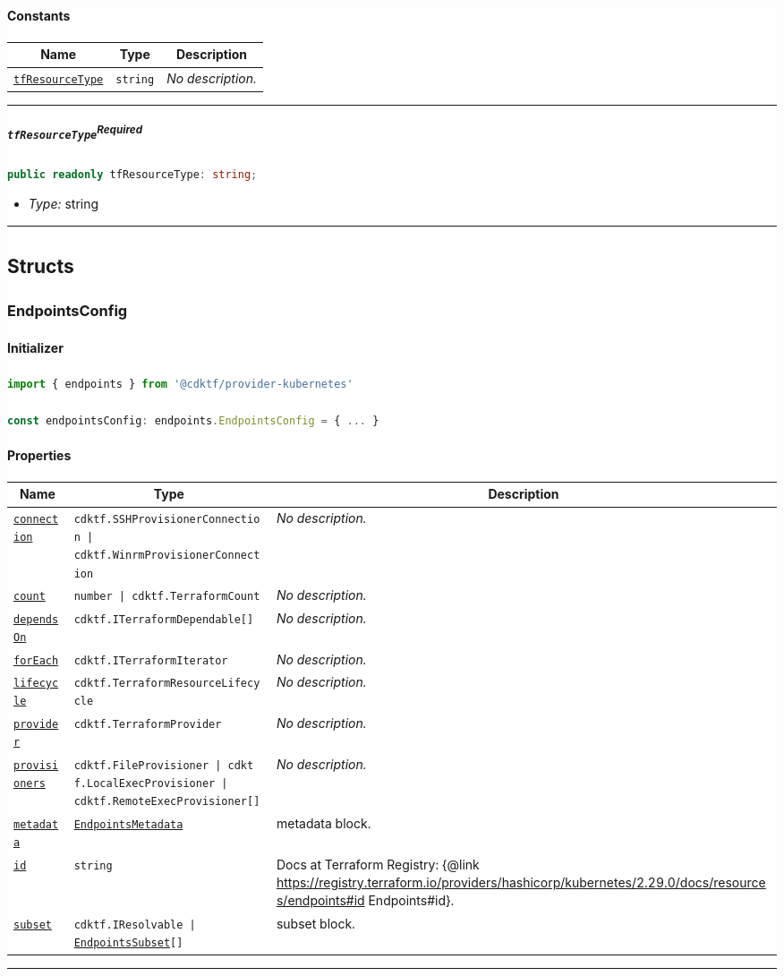 
#### Constants <a name="Constants" id="Constants"></a>

| **Name** | **Type** | **Description** |
| --- | --- | --- |
| <code><a href="#@cdktf/provider-kubernetes.endpoints.Endpoints.property.tfResourceType">tfResourceType</a></code> | <code>string</code> | *No description.* |

---

##### `tfResourceType`<sup>Required</sup> <a name="tfResourceType" id="@cdktf/provider-kubernetes.endpoints.Endpoints.property.tfResourceType"></a>

```typescript
public readonly tfResourceType: string;
```

- *Type:* string

---

## Structs <a name="Structs" id="Structs"></a>

### EndpointsConfig <a name="EndpointsConfig" id="@cdktf/provider-kubernetes.endpoints.EndpointsConfig"></a>

#### Initializer <a name="Initializer" id="@cdktf/provider-kubernetes.endpoints.EndpointsConfig.Initializer"></a>

```typescript
import { endpoints } from '@cdktf/provider-kubernetes'

const endpointsConfig: endpoints.EndpointsConfig = { ... }
```

#### Properties <a name="Properties" id="Properties"></a>

| **Name** | **Type** | **Description** |
| --- | --- | --- |
| <code><a href="#@cdktf/provider-kubernetes.endpoints.EndpointsConfig.property.connection">connection</a></code> | <code>cdktf.SSHProvisionerConnection \| cdktf.WinrmProvisionerConnection</code> | *No description.* |
| <code><a href="#@cdktf/provider-kubernetes.endpoints.EndpointsConfig.property.count">count</a></code> | <code>number \| cdktf.TerraformCount</code> | *No description.* |
| <code><a href="#@cdktf/provider-kubernetes.endpoints.EndpointsConfig.property.dependsOn">dependsOn</a></code> | <code>cdktf.ITerraformDependable[]</code> | *No description.* |
| <code><a href="#@cdktf/provider-kubernetes.endpoints.EndpointsConfig.property.forEach">forEach</a></code> | <code>cdktf.ITerraformIterator</code> | *No description.* |
| <code><a href="#@cdktf/provider-kubernetes.endpoints.EndpointsConfig.property.lifecycle">lifecycle</a></code> | <code>cdktf.TerraformResourceLifecycle</code> | *No description.* |
| <code><a href="#@cdktf/provider-kubernetes.endpoints.EndpointsConfig.property.provider">provider</a></code> | <code>cdktf.TerraformProvider</code> | *No description.* |
| <code><a href="#@cdktf/provider-kubernetes.endpoints.EndpointsConfig.property.provisioners">provisioners</a></code> | <code>cdktf.FileProvisioner \| cdktf.LocalExecProvisioner \| cdktf.RemoteExecProvisioner[]</code> | *No description.* |
| <code><a href="#@cdktf/provider-kubernetes.endpoints.EndpointsConfig.property.metadata">metadata</a></code> | <code><a href="#@cdktf/provider-kubernetes.endpoints.EndpointsMetadata">EndpointsMetadata</a></code> | metadata block. |
| <code><a href="#@cdktf/provider-kubernetes.endpoints.EndpointsConfig.property.id">id</a></code> | <code>string</code> | Docs at Terraform Registry: {@link https://registry.terraform.io/providers/hashicorp/kubernetes/2.29.0/docs/resources/endpoints#id Endpoints#id}. |
| <code><a href="#@cdktf/provider-kubernetes.endpoints.EndpointsConfig.property.subset">subset</a></code> | <code>cdktf.IResolvable \| <a href="#@cdktf/provider-kubernetes.endpoints.EndpointsSubset">EndpointsSubset</a>[]</code> | subset block. |

---